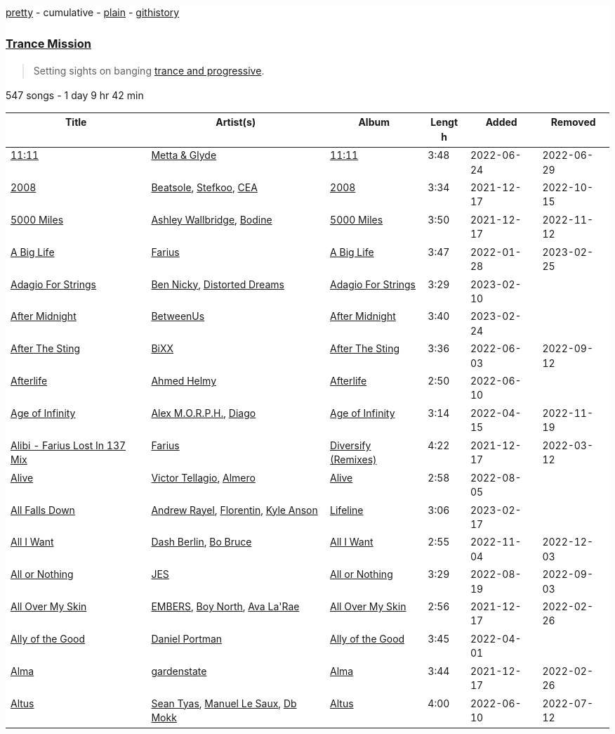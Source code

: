 [pretty](/playlists/pretty/37i9dQZF1DX91oIci4su1D.md) - cumulative - [plain](/playlists/plain/37i9dQZF1DX91oIci4su1D) - [githistory](https://github.githistory.xyz/mackorone/spotify-playlist-archive/blob/main/playlists/plain/37i9dQZF1DX91oIci4su1D)

### [Trance Mission](https://open.spotify.com/playlist/37i9dQZF1DX91oIci4su1D)

> Setting sights on banging <a href="spotify:genre:trance\_progressive">trance and progressive</a>.

547 songs - 1 day 9 hr 42 min

| Title | Artist(s) | Album | Length | Added | Removed |
|---|---|---|---|---|---|
| [11:11](https://open.spotify.com/track/67kvPk3D86SDCv7MfBEDfs) | [Metta & Glyde](https://open.spotify.com/artist/3EwTsHqJhfcUgV3zv2yHxQ) | [11:11](https://open.spotify.com/album/3Pg0dwHdCPG1KxWN4RM6gY) | 3:48 | 2022-06-24 | 2022-06-29 |
| [2008](https://open.spotify.com/track/5Ig3vNOOWqu4DauHpT55K8) | [Beatsole](https://open.spotify.com/artist/6Gs2jNsD9XkEYUJZOSx4qk), [Stefkoo](https://open.spotify.com/artist/59mpplQfhpO0dLMIjTz7j5), [CEA](https://open.spotify.com/artist/2UigI5MV3775YMLTOhiNyn) | [2008](https://open.spotify.com/album/36vQUG9rGJYeMtzw7MAxml) | 3:34 | 2021-12-17 | 2022-10-15 |
| [5000 Miles](https://open.spotify.com/track/3G5PWGVpzTCliUyJ720qLj) | [Ashley Wallbridge](https://open.spotify.com/artist/4hNpdlfPY7R51u4FEkBxJG), [Bodine](https://open.spotify.com/artist/4w6oVQUBewDrvPthS07F4r) | [5000 Miles](https://open.spotify.com/album/3hNaKqqGi9U9CictEEeVrR) | 3:50 | 2021-12-17 | 2022-11-12 |
| [A Big Life](https://open.spotify.com/track/1wC8NewPz9UC2omMzQx78S) | [Farius](https://open.spotify.com/artist/76hZkywgIhbcrNft5bToXZ) | [A Big Life](https://open.spotify.com/album/68B29M8gbUTv0qSTjTIj7Q) | 3:47 | 2022-01-28 | 2023-02-25 |
| [Adagio For Strings](https://open.spotify.com/track/2Ju181y8kKeGQLTwnPNUoN) | [Ben Nicky](https://open.spotify.com/artist/3Bd1phrOZJuCev9U0bzdtA), [Distorted Dreams](https://open.spotify.com/artist/5AbJRK8P9lWfeuVOl6HrgO) | [Adagio For Strings](https://open.spotify.com/album/35EeesCZ9SKPP3CGsza6AR) | 3:29 | 2023-02-10 |  |
| [After Midnight](https://open.spotify.com/track/6XHNGA0lOQHwmypuK0eXI9) | [BetweenUs](https://open.spotify.com/artist/2kHgZ7ViQ4qpvADuz1TrlK) | [After Midnight](https://open.spotify.com/album/1wFPl9qRRIOsw7ZIADSknE) | 3:40 | 2023-02-24 |  |
| [After The Sting](https://open.spotify.com/track/53KVK5J9ty1cqnybyTKI5h) | [BiXX](https://open.spotify.com/artist/4RiwBL7Ca5pV4qR7gRmEOh) | [After The Sting](https://open.spotify.com/album/418TfjAiWtSU6oxKebeI58) | 3:36 | 2022-06-03 | 2022-09-12 |
| [Afterlife](https://open.spotify.com/track/1quV8M8hQ2PEUw3JhO9hKu) | [Ahmed Helmy](https://open.spotify.com/artist/00k5zSa7jWCoEZ0e6tly9m) | [Afterlife](https://open.spotify.com/album/4Ce3MvugKQgiwradW4O5gb) | 2:50 | 2022-06-10 |  |
| [Age of Infinity](https://open.spotify.com/track/66qLxvxlzcgQmxSVr32GhG) | [Alex M.O.R.P.H.](https://open.spotify.com/artist/478tAnskSff0wa0XxnpwmW), [Diago](https://open.spotify.com/artist/6VVgFDLnj2ZW04op59d4iC) | [Age of Infinity](https://open.spotify.com/album/2ewaPVNitzKIvkDu5nuyks) | 3:14 | 2022-04-15 | 2022-11-19 |
| [Alibi \- Farius Lost In 137 Mix](https://open.spotify.com/track/3QpK4EjLY4NPCshSBcmdwL) | [Farius](https://open.spotify.com/artist/76hZkywgIhbcrNft5bToXZ) | [Diversify \(Remixes\)](https://open.spotify.com/album/69BDKGjSgQJoVjPKdjYlH3) | 4:22 | 2021-12-17 | 2022-03-12 |
| [Alive](https://open.spotify.com/track/48XRakTXOgK2zMGjWoIpxj) | [Victor Tellagio](https://open.spotify.com/artist/0Tn4aSU1htOi0pMKKSuVkW), [Almero](https://open.spotify.com/artist/7q03I7IegvJ063qYJIg4kI) | [Alive](https://open.spotify.com/album/4SIHp025Lt02gLujQPN2Ta) | 2:58 | 2022-08-05 |  |
| [All Falls Down](https://open.spotify.com/track/7mbUX7eBTYdN0FNNQqbdyy) | [Andrew Rayel](https://open.spotify.com/artist/1UtBjqMZBAmqIPlDrKu7Tr), [Florentin](https://open.spotify.com/artist/4h5iVy88coDjOop3wM2wTp), [Kyle Anson](https://open.spotify.com/artist/0FeeM3GXVth20s0RWfI5rE) | [Lifeline](https://open.spotify.com/album/3i9OwhydpiqFzTmWCU34EL) | 3:06 | 2023-02-17 |  |
| [All I Want](https://open.spotify.com/track/0Xg6Qq6FNmO5GaCD9S8fHY) | [Dash Berlin](https://open.spotify.com/artist/1xT5p0VBpnZDrvVSjX9sri), [Bo Bruce](https://open.spotify.com/artist/4N2lZcytbZifGelhVEpMeK) | [All I Want](https://open.spotify.com/album/6D2PFcFuKxjKocz9GQhBQV) | 2:55 | 2022-11-04 | 2022-12-03 |
| [All or Nothing](https://open.spotify.com/track/5pUozP7ECHhMLAgRCR9z6y) | [JES](https://open.spotify.com/artist/6UAyCjS0OPMd1Ham8bvs9g) | [All or Nothing](https://open.spotify.com/album/0Z74bCmcj81sCytlEFDvp2) | 3:29 | 2022-08-19 | 2022-09-03 |
| [All Over My Skin](https://open.spotify.com/track/5qVkxrb06HPP4t592deVJH) | [EMBERS](https://open.spotify.com/artist/1o4OrJNVM9ZSj0paJaEVxk), [Boy North](https://open.spotify.com/artist/5RWTv1TLAxHSP7N33pFJfN), [Ava La'Rae](https://open.spotify.com/artist/5qCHujnLBXrf4txu5pTWOm) | [All Over My Skin](https://open.spotify.com/album/1K4I9cTFAZfZw4Kc8hN9vM) | 2:56 | 2021-12-17 | 2022-02-26 |
| [Ally of the Good](https://open.spotify.com/track/6lJUX58cCiVEw4T4H7jj3i) | [Daniel Portman](https://open.spotify.com/artist/2HnZ1elnutngLH1BFwV1kM) | [Ally of the Good](https://open.spotify.com/album/2cXubQqUPpCIZKzhVgExfy) | 3:45 | 2022-04-01 |  |
| [Alma](https://open.spotify.com/track/2mgbWoA25dlMI1ZwZnZMgj) | [gardenstate](https://open.spotify.com/artist/1XcPIHqirx1Jaxm2bAxMeV) | [Alma](https://open.spotify.com/album/0E35hAZHemk48IrC95aDqh) | 3:44 | 2021-12-17 | 2022-02-26 |
| [Altus](https://open.spotify.com/track/5ZXd1AtbfBu1ttvMvffjJp) | [Sean Tyas](https://open.spotify.com/artist/4zqERoiO42cNiA3pPDWnvN), [Manuel Le Saux](https://open.spotify.com/artist/1kkTYO0kOsWGwV9cGsWN23), [Db Mokk](https://open.spotify.com/artist/2vq15rXwss3IG5i0zF6gmb) | [Altus](https://open.spotify.com/album/3Eo6jSRMS3fsYDQ1RFM9oi) | 4:00 | 2022-06-10 | 2022-07-12 |